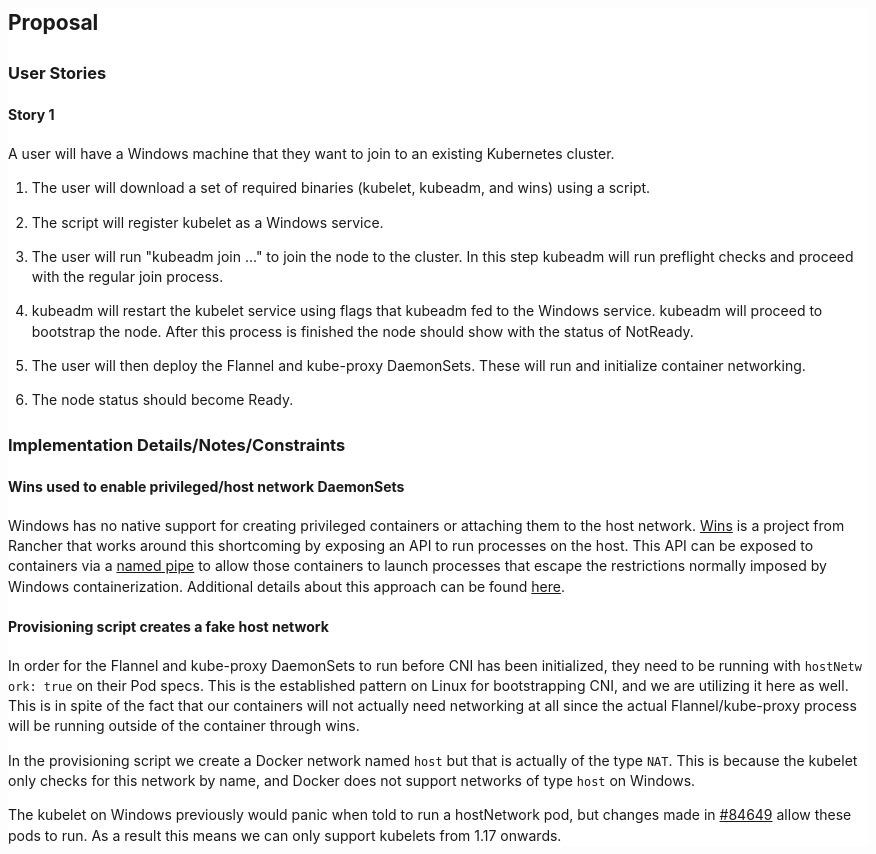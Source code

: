 ## Proposal

### User Stories

#### Story 1

A user will have a Windows machine that they want to join to an existing Kubernetes cluster.

1. The user will download a set of required binaries (kubelet, kubeadm, and wins) using a script.

1. The script will register kubelet as a Windows service.

1. The user will run "kubeadm join ..." to join the node to the cluster. In this step kubeadm will run preflight checks and proceed with the regular join process.

1. kubeadm will restart the kubelet service using flags that kubeadm fed to the Windows service. kubeadm will proceed to bootstrap the node. After this process is finished the node should show with the status of NotReady.

1. The user will then deploy the Flannel and kube-proxy DaemonSets. These will run and initialize container networking.

1. The node status should become Ready.

### Implementation Details/Notes/Constraints

#### Wins used to enable privileged/host network DaemonSets

Windows has no native support for creating privileged containers or attaching them to the host network.
[Wins](https://github.com/rancher/wins/) is a project from Rancher that works around this shortcoming by exposing an API
to run processes on the host. This API can be exposed to containers via a [named pipe](https://docs.microsoft.com/en-us/windows/win32/ipc/named-pipes)
to allow those containers to launch processes that escape the restrictions normally imposed by Windows containerization.
Additional details about this approach can be found [here](https://docs.google.com/document/d/1dXLs2XR8tqueSYWxAb0OGzKqKzx1pR6l2b1JXXT8kqA/edit?usp=sharing).

#### Provisioning script creates a fake host network

In order for the Flannel and kube-proxy DaemonSets to run before CNI has been initialized, they need to be running with `hostNetwork: true` on their Pod specs. This is the established pattern on Linux for bootstrapping CNI, and we are utilizing it here as well. This is in spite of the fact that our containers will not actually need networking at all since the actual Flannel/kube-proxy process will be running outside of the container through wins.

In the provisioning script we create a Docker network named `host` but that is actually of the type `NAT`. This is because the kubelet only checks for this network by name, and Docker does not support networks of type `host` on Windows.

The kubelet on Windows previously would panic when told to run a hostNetwork pod, but changes made in [#84649](https://github.com/kubernetes/kubernetes/pull/84649) allow these pods to run. As a result this means we can only support kubelets from 1.17 onwards.
